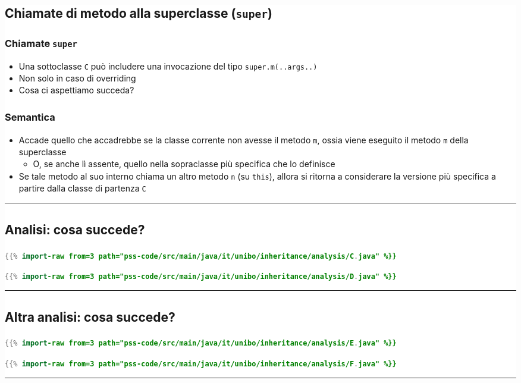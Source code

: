 

## Chiamate di metodo alla superclasse (`super`)


  
### Chiamate `super`



*  Una sottoclasse `C` può includere una invocazione del tipo `super.m(..args..)`
*  Non solo in caso di overriding
*  Cosa ci aspettiamo succeda?
  


  
### Semantica



*  Accade quello che accadrebbe se la classe corrente non avesse il metodo `m`, ossia viene eseguito il metodo `m` della superclasse 
    *  O, se anche lì assente, quello nella sopraclasse più specifica che lo definisce
*  Se tale metodo al suo interno chiama un altro metodo `n` (su `this`), allora si ritorna a considerare la versione più specifica a partire dalla classe di partenza `C`
  




---


## Analisi: cosa succede?


```java
{{% import-raw from=3 path="pss-code/src/main/java/it/unibo/inheritance/analysis/C.java" %}}
```

```java
{{% import-raw from=3 path="pss-code/src/main/java/it/unibo/inheritance/analysis/D.java" %}}
```

---


## Altra analisi: cosa succede?


```java
{{% import-raw from=3 path="pss-code/src/main/java/it/unibo/inheritance/analysis/E.java" %}}
```

```java
{{% import-raw from=3 path="pss-code/src/main/java/it/unibo/inheritance/analysis/F.java" %}}
```


---

